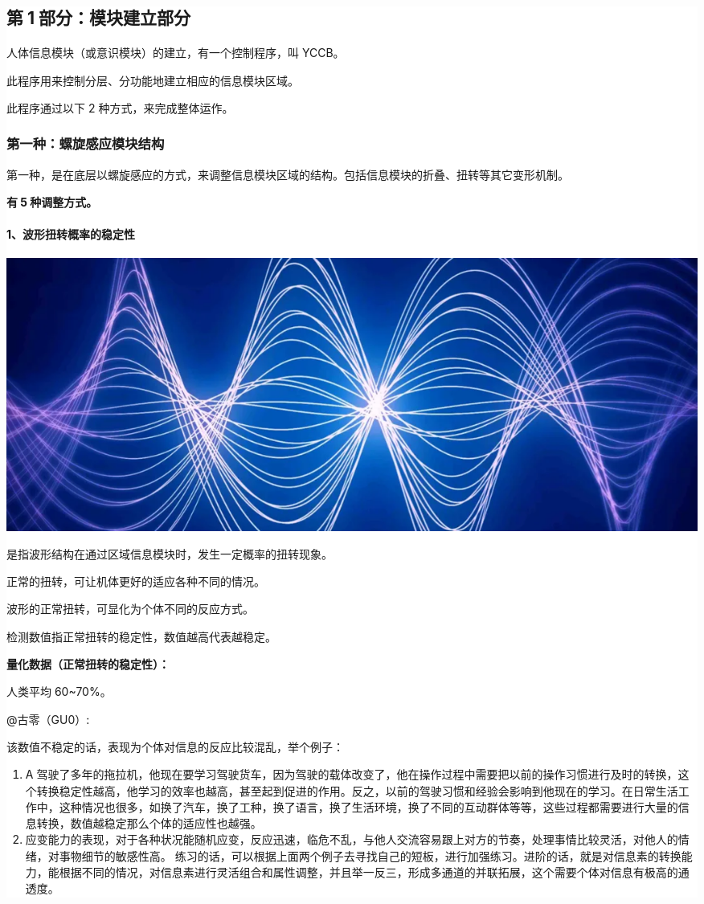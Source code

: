 ## 第 1 部分：模块建立部分

人体信息模块（或意识模块）的建立，有一个控制程序，叫 YCCB。

此程序用来控制分层、分功能地建立相应的信息模块区域。

此程序通过以下 2 种方式，来完成整体运作。

### 第一种：螺旋感应模块结构

第一种，是在底层以螺旋感应的方式，来调整信息模块区域的结构。包括信息模块的折叠、扭转等其它变形机制。

**有 5 种调整方式。**

#### 1、波形扭转概率的稳定性

![01](./img/003.webp)

是指波形结构在通过区域信息模块时，发生一定概率的扭转现象。

正常的扭转，可让机体更好的适应各种不同的情况。

波形的正常扭转，可显化为个体不同的反应方式。

检测数值指正常扭转的稳定性，数值越高代表越稳定。

**量化数据（正常扭转的稳定性）：**

人类平均 60~70%。

@古零（GU0）:

该数值不稳定的话，表现为个体对信息的反应比较混乱，举个例子：

1. A 驾驶了多年的拖拉机，他现在要学习驾驶货车，因为驾驶的载体改变了，他在操作过程中需要把以前的操作习惯进行及时的转换，这个转换稳定性越高，他学习的效率也越高，甚至起到促进的作用。反之，以前的驾驶习惯和经验会影响到他现在的学习。在日常生活工作中，这种情况也很多，如换了汽车，换了工种，换了语言，换了生活环境，换了不同的互动群体等等，这些过程都需要进行大量的信息转换，数值越稳定那么个体的适应性也越强。
1. 应变能力的表现，对于各种状况能随机应变，反应迅速，临危不乱，与他人交流容易跟上对方的节奏，处理事情比较灵活，对他人的情绪，对事物细节的敏感性高。
练习的话，可以根据上面两个例子去寻找自己的短板，进行加强练习。进阶的话，就是对信息素的转换能力，能根据不同的情况，对信息素进行灵活组合和属性调整，并且举一反三，形成多通道的并联拓展，这个需要个体对信息有极高的通透度。
